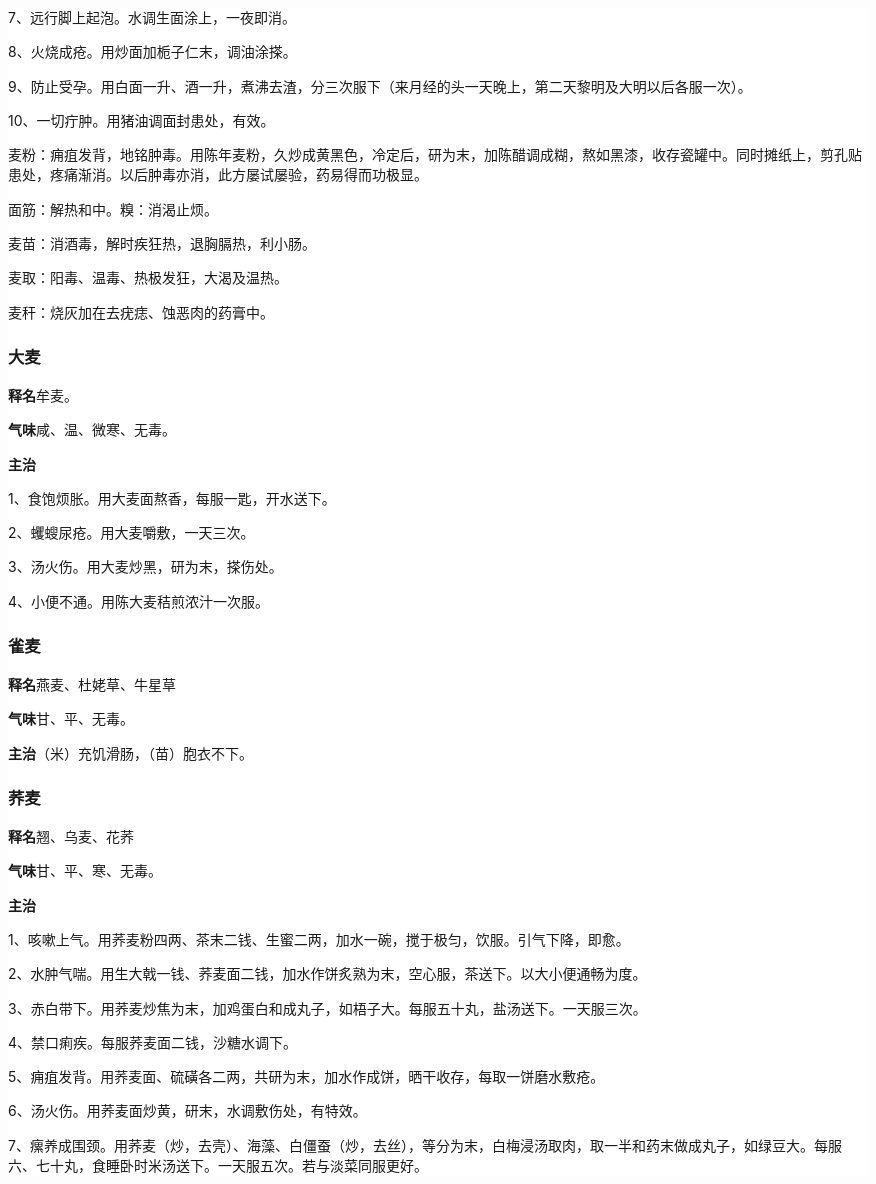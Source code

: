 7、远行脚上起泡。水调生面涂上，一夜即消。

8、火烧成疮。用炒面加栀子仁末，调油涂搽。

9、防止受孕。用白面一升、酒一升，煮沸去渣，分三次服下（来月经的头一天晚上，第二天黎明及大明以后各服一次）。

10、一切疔肿。用猪油调面封患处，有效。

麦粉：痈疽发背，地铭肿毒。用陈年麦粉，久炒成黄黑色，冷定后，研为末，加陈醋调成糊，熬如黑漆，收存瓷罐中。同时摊纸上，剪孔贴患处，疼痛渐消。以后肿毒亦消，此方屡试屡验，药易得而功极显。

面筋：解热和中。糗：消渴止烦。

麦苗：消酒毒，解时疾狂热，退胸膈热，利小肠。

麦取：阳毒、温毒、热极发狂，大渴及温热。

麦秆：烧灰加在去疣痣、蚀恶肉的药膏中。

### 大麦

**释名**牟麦。

**气味**咸、温、微寒、无毒。

**主治**

1、食饱烦胀。用大麦面熬香，每服一匙，开水送下。

2、蠼螋尿疮。用大麦嚼敷，一天三次。

3、汤火伤。用大麦炒黑，研为末，搽伤处。

4、小便不通。用陈大麦秸煎浓汁一次服。

### 雀麦

**释名**燕麦、杜姥草、牛星草

**气味**甘、平、无毒。

**主治**（米）充饥滑肠，（苗）胞衣不下。

### 荞麦

**释名**翘、乌麦、花荞

**气味**甘、平、寒、无毒。

**主治**

1、咳嗽上气。用荞麦粉四两、茶末二钱、生蜜二两，加水一碗，搅于极匀，饮服。引气下降，即愈。

2、水肿气喘。用生大戟一钱、荞麦面二钱，加水作饼炙熟为末，空心服，茶送下。以大小便通畅为度。

3、赤白带下。用荞麦炒焦为末，加鸡蛋白和成丸子，如梧子大。每服五十丸，盐汤送下。一天服三次。

4、禁口痢疾。每服荞麦面二钱，沙糖水调下。

5、痈疽发背。用荞麦面、硫磺各二两，共研为末，加水作成饼，晒干收存，每取一饼磨水敷疮。

6、汤火伤。用荞麦面炒黄，研末，水调敷伤处，有特效。

7、瘰养成围颈。用荞麦（炒，去壳）、海藻、白僵蚕（炒，去丝），等分为末，白梅浸汤取肉，取一半和药末做成丸子，如绿豆大。每服六、七十丸，食睡卧时米汤送下。一天服五次。若与淡菜同服更好。

